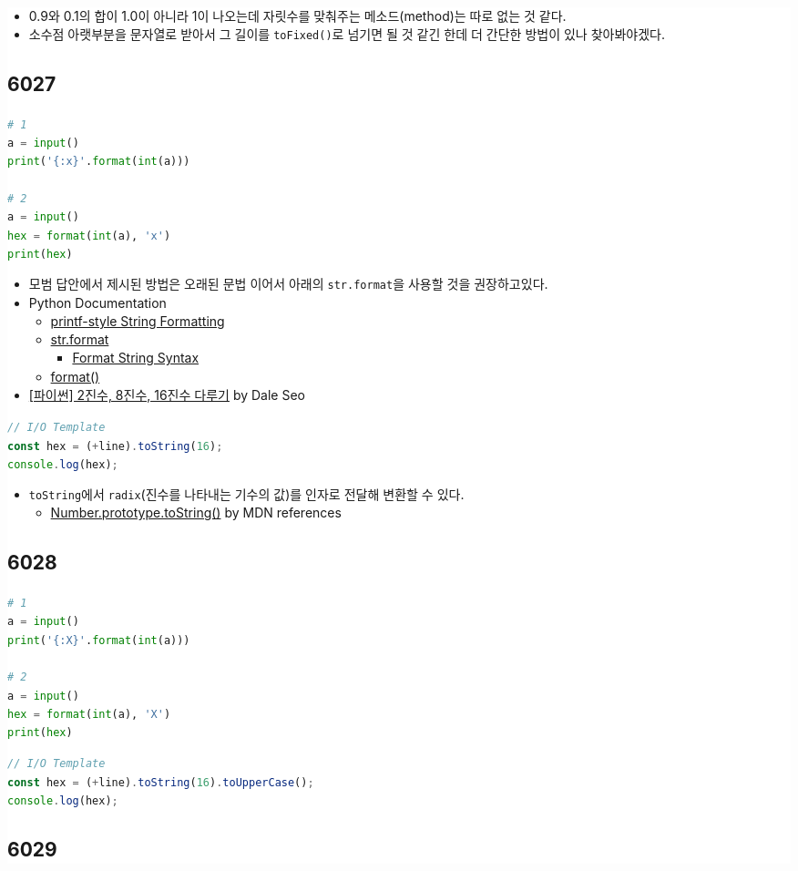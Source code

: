 * 0.9와 0.1의 합이 1.0이 아니라 1이 나오는데 자릿수를 맞춰주는 메소드(method)는 따로 없는 것 같다.
* 소수점 아랫부분을 문자열로 받아서 그 길이를 `toFixed()`로 넘기면 될 것 같긴 한데 더 간단한 방법이 있나 찾아봐야겠다.

## 6027

```python
# 1
a = input() 
print('{:x}'.format(int(a)))

# 2
a = input()
hex = format(int(a), 'x')
print(hex)
```

* 모범 답안에서 제시된 방법은 오래된 문법 이어서 아래의 `str.format`을 사용할 것을 권장하고있다.
* Python Documentation
    * [printf-style String Formatting](https://docs.python.org/3/library/stdtypes.html#printf-style-string-formatting)
    * [str.format](https://docs.python.org/3/library/stdtypes.html#str.format)
        * [Format String Syntax](https://docs.python.org/3/library/string.html#formatstrings)
    * [format()](https://docs.python.org/3/library/functions.html#format)
* [[파이썬] 2진수, 8진수, 16진수 다루기](https://www.daleseo.com/python-int-bases/) by Dale Seo

```js
// I/O Template
const hex = (+line).toString(16);
console.log(hex);
```

* `toString`에서 `radix`(진수를 나타내는 기수의 값)를 인자로 전달해 변환할 수 있다.
    * [Number.prototype.toString()](https://developer.mozilla.org/en-US/docs/Web/JavaScript/Reference/Global_Objects/Number/toString) by MDN references

## 6028

```python
# 1
a = input() 
print('{:X}'.format(int(a)))

# 2
a = input()
hex = format(int(a), 'X')
print(hex)
```

```js
// I/O Template
const hex = (+line).toString(16).toUpperCase();
console.log(hex);
```

## 6029
